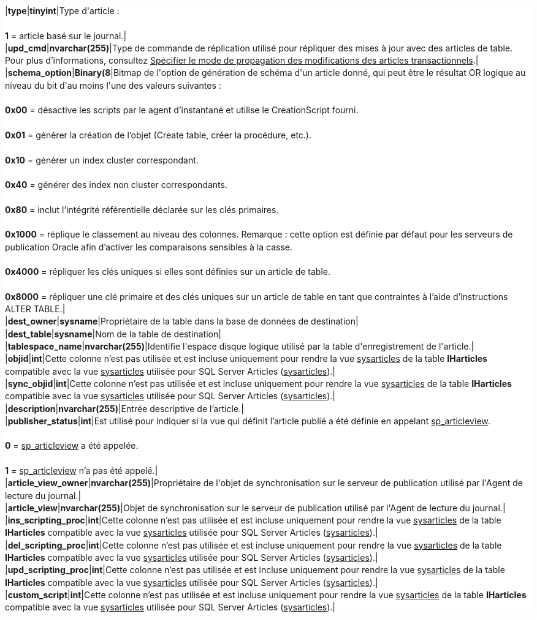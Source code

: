 |**type**|**tinyint**|Type d'article :<br /><br /> **1** = article basé sur le journal.|  
|**upd_cmd**|**nvarchar(255)**|Type de commande de réplication utilisé pour répliquer des mises à jour avec des articles de table. Pour plus d’informations, consultez [Spécifier le mode de propagation des modifications des articles transactionnels](../../relational-databases/replication/transactional/transactional-articles-specify-how-changes-are-propagated.md).|  
|**schema_option**|**Binary(8**|Bitmap de l'option de génération de schéma d'un article donné, qui peut être le résultat OR logique au niveau du bit d'au moins l'une des valeurs suivantes :<br /><br /> **0x00** = désactive les scripts par le agent d’instantané et utilise le CreationScript fourni.<br /><br /> **0x01** = générer la création de l’objet (Create table, créer la procédure, etc.).<br /><br /> **0x10** = générer un index cluster correspondant.<br /><br /> **0x40** = générer des index non cluster correspondants.<br /><br /> **0x80** = inclut l’intégrité référentielle déclarée sur les clés primaires.<br /><br /> **0x1000** = réplique le classement au niveau des colonnes. Remarque : cette option est définie par défaut pour les serveurs de publication Oracle afin d’activer les comparaisons sensibles à la casse.<br /><br /> **0x4000** = répliquer les clés uniques si elles sont définies sur un article de table.<br /><br /> **0x8000** = répliquer une clé primaire et des clés uniques sur un article de table en tant que contraintes à l’aide d’instructions ALTER TABLE.|  
|**dest_owner**|**sysname**|Propriétaire de la table dans la base de données de destination|  
|**dest_table**|**sysname**|Nom de la table de destination|  
|**tablespace_name**|**nvarchar(255)**|Identifie l'espace disque logique utilisé par la table d'enregistrement de l'article.|  
|**objid**|**int**|Cette colonne n’est pas utilisée et est incluse uniquement pour rendre la vue [sysarticles](../../relational-databases/system-views/sysarticles-system-view-transact-sql.md) de la table **IHarticles** compatible avec la vue [sysarticles](../../relational-databases/system-views/sysarticles-system-view-transact-sql.md) utilisée pour SQL Server Articles ([sysarticles](../../relational-databases/system-tables/sysarticles-transact-sql.md)).|  
|**sync_objid**|**int**|Cette colonne n’est pas utilisée et est incluse uniquement pour rendre la vue [sysarticles](../../relational-databases/system-views/sysarticles-system-view-transact-sql.md) de la table **IHarticles** compatible avec la vue [sysarticles](../../relational-databases/system-views/sysarticles-system-view-transact-sql.md) utilisée pour SQL Server Articles ([sysarticles](../../relational-databases/system-tables/sysarticles-transact-sql.md)).|  
|**description**|**nvarchar(255)**|Entrée descriptive de l’article.|  
|**publisher_status**|**int**|Est utilisé pour indiquer si la vue qui définit l’article publié a été définie en appelant [sp_articleview](../../relational-databases/system-stored-procedures/sp-articleview-transact-sql.md).<br /><br /> **0**  =  [sp_articleview](../../relational-databases/system-stored-procedures/sp-articleview-transact-sql.md) a été appelée.<br /><br /> **1**  =  [sp_articleview](../../relational-databases/system-stored-procedures/sp-articleview-transact-sql.md) n’a pas été appelé.|  
|**article_view_owner**|**nvarchar(255)**|Propriétaire de l'objet de synchronisation sur le serveur de publication utilisé par l'Agent de lecture du journal.|  
|**article_view**|**nvarchar(255)**|Objet de synchronisation sur le serveur de publication utilisé par l'Agent de lecture du journal.|  
|**ins_scripting_proc**|**int**|Cette colonne n’est pas utilisée et est incluse uniquement pour rendre la vue [sysarticles](../../relational-databases/system-views/sysarticles-system-view-transact-sql.md) de la table **IHarticles** compatible avec la vue [sysarticles](../../relational-databases/system-views/sysarticles-system-view-transact-sql.md) utilisée pour SQL Server Articles ([sysarticles](../../relational-databases/system-tables/sysarticles-transact-sql.md)).|  
|**del_scripting_proc**|**int**|Cette colonne n’est pas utilisée et est incluse uniquement pour rendre la vue [sysarticles](../../relational-databases/system-views/sysarticles-system-view-transact-sql.md) de la table **IHarticles** compatible avec la vue [sysarticles](../../relational-databases/system-views/sysarticles-system-view-transact-sql.md) utilisée pour SQL Server Articles ([sysarticles](../../relational-databases/system-tables/sysarticles-transact-sql.md)).|  
|**upd_scripting_proc**|**int**|Cette colonne n’est pas utilisée et est incluse uniquement pour rendre la vue [sysarticles](../../relational-databases/system-views/sysarticles-system-view-transact-sql.md) de la table **IHarticles** compatible avec la vue [sysarticles](../../relational-databases/system-views/sysarticles-system-view-transact-sql.md) utilisée pour SQL Server Articles ([sysarticles](../../relational-databases/system-tables/sysarticles-transact-sql.md)).|  
|**custom_script**|**int**|Cette colonne n’est pas utilisée et est incluse uniquement pour rendre la vue [sysarticles](../../relational-databases/system-views/sysarticles-system-view-transact-sql.md) de la table **IHarticles** compatible avec la vue [sysarticles](../../relational-databases/system-views/sysarticles-system-view-transact-sql.md) utilisée pour SQL Server Articles ([sysarticles](../../relational-databases/system-tables/sysarticles-transact-sql.md)).|  